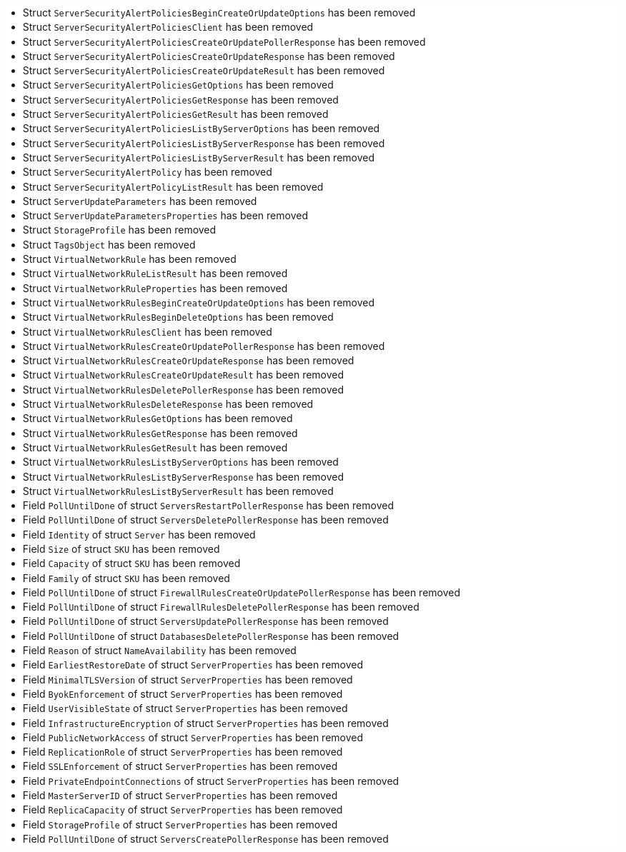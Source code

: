 - Struct `ServerSecurityAlertPoliciesBeginCreateOrUpdateOptions` has been removed
- Struct `ServerSecurityAlertPoliciesClient` has been removed
- Struct `ServerSecurityAlertPoliciesCreateOrUpdatePollerResponse` has been removed
- Struct `ServerSecurityAlertPoliciesCreateOrUpdateResponse` has been removed
- Struct `ServerSecurityAlertPoliciesCreateOrUpdateResult` has been removed
- Struct `ServerSecurityAlertPoliciesGetOptions` has been removed
- Struct `ServerSecurityAlertPoliciesGetResponse` has been removed
- Struct `ServerSecurityAlertPoliciesGetResult` has been removed
- Struct `ServerSecurityAlertPoliciesListByServerOptions` has been removed
- Struct `ServerSecurityAlertPoliciesListByServerResponse` has been removed
- Struct `ServerSecurityAlertPoliciesListByServerResult` has been removed
- Struct `ServerSecurityAlertPolicy` has been removed
- Struct `ServerSecurityAlertPolicyListResult` has been removed
- Struct `ServerUpdateParameters` has been removed
- Struct `ServerUpdateParametersProperties` has been removed
- Struct `StorageProfile` has been removed
- Struct `TagsObject` has been removed
- Struct `VirtualNetworkRule` has been removed
- Struct `VirtualNetworkRuleListResult` has been removed
- Struct `VirtualNetworkRuleProperties` has been removed
- Struct `VirtualNetworkRulesBeginCreateOrUpdateOptions` has been removed
- Struct `VirtualNetworkRulesBeginDeleteOptions` has been removed
- Struct `VirtualNetworkRulesClient` has been removed
- Struct `VirtualNetworkRulesCreateOrUpdatePollerResponse` has been removed
- Struct `VirtualNetworkRulesCreateOrUpdateResponse` has been removed
- Struct `VirtualNetworkRulesCreateOrUpdateResult` has been removed
- Struct `VirtualNetworkRulesDeletePollerResponse` has been removed
- Struct `VirtualNetworkRulesDeleteResponse` has been removed
- Struct `VirtualNetworkRulesGetOptions` has been removed
- Struct `VirtualNetworkRulesGetResponse` has been removed
- Struct `VirtualNetworkRulesGetResult` has been removed
- Struct `VirtualNetworkRulesListByServerOptions` has been removed
- Struct `VirtualNetworkRulesListByServerResponse` has been removed
- Struct `VirtualNetworkRulesListByServerResult` has been removed
- Field `PollUntilDone` of struct `ServersRestartPollerResponse` has been removed
- Field `PollUntilDone` of struct `ServersDeletePollerResponse` has been removed
- Field `Identity` of struct `Server` has been removed
- Field `Size` of struct `SKU` has been removed
- Field `Capacity` of struct `SKU` has been removed
- Field `Family` of struct `SKU` has been removed
- Field `PollUntilDone` of struct `FirewallRulesCreateOrUpdatePollerResponse` has been removed
- Field `PollUntilDone` of struct `FirewallRulesDeletePollerResponse` has been removed
- Field `PollUntilDone` of struct `ServersUpdatePollerResponse` has been removed
- Field `PollUntilDone` of struct `DatabasesDeletePollerResponse` has been removed
- Field `Reason` of struct `NameAvailability` has been removed
- Field `EarliestRestoreDate` of struct `ServerProperties` has been removed
- Field `MinimalTLSVersion` of struct `ServerProperties` has been removed
- Field `ByokEnforcement` of struct `ServerProperties` has been removed
- Field `UserVisibleState` of struct `ServerProperties` has been removed
- Field `InfrastructureEncryption` of struct `ServerProperties` has been removed
- Field `PublicNetworkAccess` of struct `ServerProperties` has been removed
- Field `ReplicationRole` of struct `ServerProperties` has been removed
- Field `SSLEnforcement` of struct `ServerProperties` has been removed
- Field `PrivateEndpointConnections` of struct `ServerProperties` has been removed
- Field `MasterServerID` of struct `ServerProperties` has been removed
- Field `ReplicaCapacity` of struct `ServerProperties` has been removed
- Field `StorageProfile` of struct `ServerProperties` has been removed
- Field `PollUntilDone` of struct `ServersCreatePollerResponse` has been removed
